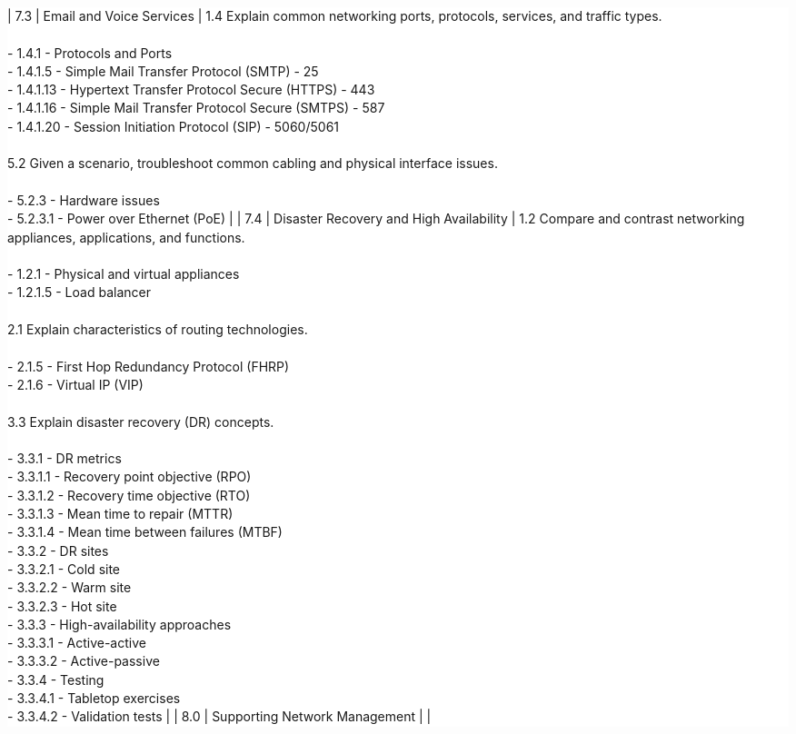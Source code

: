 | 7.3    | Email and Voice Services                      | 1.4 Explain common networking ports, protocols, services, and traffic types.<br><br>- 1.4.1 - Protocols and Ports<br>    - 1.4.1.5 - Simple Mail Transfer Protocol (SMTP) - 25<br>    - 1.4.1.13 - Hypertext Transfer Protocol Secure (HTTPS) - 443<br>    - 1.4.1.16 - Simple Mail Transfer Protocol Secure (SMTPS) - 587<br>    - 1.4.1.20 - Session Initiation Protocol (SIP) - 5060/5061<br><br>5.2 Given a scenario, troubleshoot common cabling and physical interface issues.<br><br>- 5.2.3 - Hardware issues<br>    - 5.2.3.1 - Power over Ethernet (PoE)                                                                                                                                                                                                                                                                                                                                                                                                                                                                                                                                                                                                                                                                                                                                                                                                                                                                                                                                                                                                                                                                                             |
| 7.4    | Disaster Recovery and High Availability       | 1.2 Compare and contrast networking appliances, applications, and functions.<br><br>- 1.2.1 - Physical and virtual appliances<br>    - 1.2.1.5 - Load balancer<br><br>2.1 Explain characteristics of routing technologies.<br><br>- 2.1.5 - First Hop Redundancy Protocol (FHRP)<br>- 2.1.6 - Virtual IP (VIP)<br><br>3.3 Explain disaster recovery (DR) concepts.<br><br>- 3.3.1 - DR metrics<br>    - 3.3.1.1 - Recovery point objective (RPO)<br>    - 3.3.1.2 - Recovery time objective (RTO)<br>    - 3.3.1.3 - Mean time to repair (MTTR)<br>    - 3.3.1.4 - Mean time between failures (MTBF)<br>- 3.3.2 - DR sites<br>    - 3.3.2.1 - Cold site<br>    - 3.3.2.2 - Warm site<br>    - 3.3.2.3 - Hot site<br>- 3.3.3 - High-availability approaches<br>    - 3.3.3.1 - Active-active<br>    - 3.3.3.2 - Active-passive<br>- 3.3.4 - Testing<br>    - 3.3.4.1 - Tabletop exercises<br>    - 3.3.4.2 - Validation tests                                                                                                                                                                                                                                                                                                                                                                                                                                                                                                                                                                                                                                                                                                                                   |
| 8.0    | Supporting Network Management                 |                                                                                                                                                                                                                                                                                                                                                                                                                                                                                                                                                                                                                                                                                                                                                                                                                                                                                                                                                                                                                                                                                                                                                                                                                                                                                                                                                                                                                                                                                                                                                                                                                                                                |